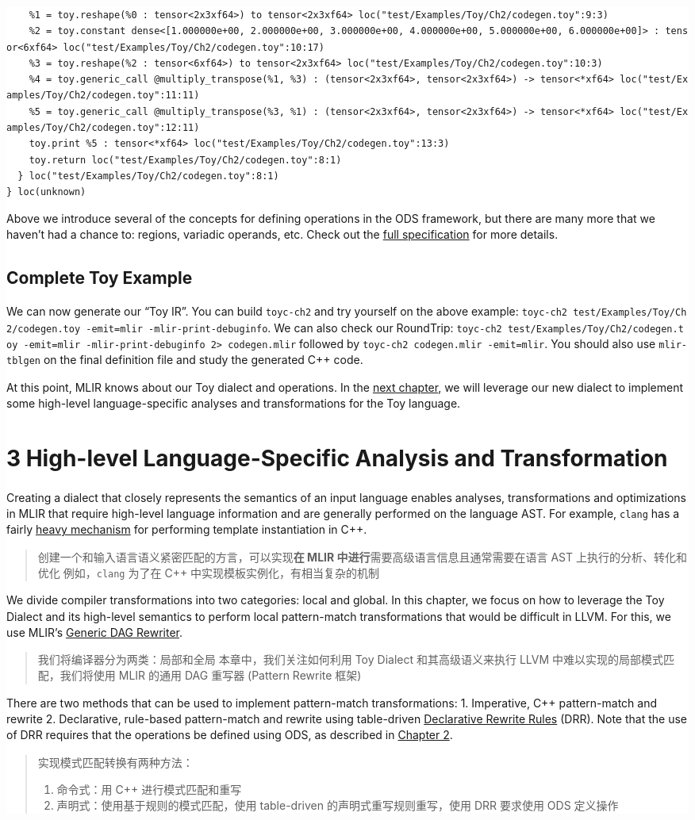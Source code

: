 ```mlir
    %1 = toy.reshape(%0 : tensor<2x3xf64>) to tensor<2x3xf64> loc("test/Examples/Toy/Ch2/codegen.toy":9:3)
    %2 = toy.constant dense<[1.000000e+00, 2.000000e+00, 3.000000e+00, 4.000000e+00, 5.000000e+00, 6.000000e+00]> : tensor<6xf64> loc("test/Examples/Toy/Ch2/codegen.toy":10:17)
    %3 = toy.reshape(%2 : tensor<6xf64>) to tensor<2x3xf64> loc("test/Examples/Toy/Ch2/codegen.toy":10:3)
    %4 = toy.generic_call @multiply_transpose(%1, %3) : (tensor<2x3xf64>, tensor<2x3xf64>) -> tensor<*xf64> loc("test/Examples/Toy/Ch2/codegen.toy":11:11)
    %5 = toy.generic_call @multiply_transpose(%3, %1) : (tensor<2x3xf64>, tensor<2x3xf64>) -> tensor<*xf64> loc("test/Examples/Toy/Ch2/codegen.toy":12:11)
    toy.print %5 : tensor<*xf64> loc("test/Examples/Toy/Ch2/codegen.toy":13:3)
    toy.return loc("test/Examples/Toy/Ch2/codegen.toy":8:1)
  } loc("test/Examples/Toy/Ch2/codegen.toy":8:1)
} loc(unknown)
```

Above we introduce several of the concepts for defining operations in the ODS framework, but there are many more that we haven’t had a chance to: regions, variadic operands, etc. Check out the [full specification](https://mlir.llvm.org/docs/DefiningDialects/Operations/) for more details.

## Complete Toy Example 
We can now generate our “Toy IR”. You can build `toyc-ch2` and try yourself on the above example: `toyc-ch2 test/Examples/Toy/Ch2/codegen.toy -emit=mlir -mlir-print-debuginfo`. We can also check our RoundTrip: `toyc-ch2 test/Examples/Toy/Ch2/codegen.toy -emit=mlir -mlir-print-debuginfo 2> codegen.mlir` followed by `toyc-ch2 codegen.mlir -emit=mlir`. You should also use `mlir-tblgen` on the final definition file and study the generated C++ code.

At this point, MLIR knows about our Toy dialect and operations. In the [next chapter](https://mlir.llvm.org/docs/Tutorials/Toy/Ch-3/), we will leverage our new dialect to implement some high-level language-specific analyses and transformations for the Toy language.

# 3 High-level Language-Specific Analysis and Transformation
Creating a dialect that closely represents the semantics of an input language enables analyses, transformations and optimizations in MLIR that require high-level language information and are generally performed on the language AST. For example, `clang` has a fairly [heavy mechanism](https://clang.llvm.org/doxygen/classclang_1_1TreeTransform.html) for performing template instantiation in C++.
>  创建一个和输入语言语义紧密匹配的方言，可以实现**在 MLIR 中进行**需要高级语言信息且通常需要在语言 AST 上执行的分析、转化和优化
>  例如，`clang` 为了在 C++ 中实现模板实例化，有相当复杂的机制

We divide compiler transformations into two categories: local and global. In this chapter, we focus on how to leverage the Toy Dialect and its high-level semantics to perform local pattern-match transformations that would be difficult in LLVM. For this, we use MLIR’s [Generic DAG Rewriter](https://mlir.llvm.org/docs/PatternRewriter/).
>  我们将编译器分为两类：局部和全局
>  本章中，我们关注如何利用 Toy Dialect 和其高级语义来执行 LLVM 中难以实现的局部模式匹配，我们将使用 MLIR 的通用 DAG 重写器 (Pattern Rewrite 框架)

There are two methods that can be used to implement pattern-match transformations: 1. Imperative, C++ pattern-match and rewrite 2. Declarative, rule-based pattern-match and rewrite using table-driven [Declarative Rewrite Rules](https://mlir.llvm.org/docs/DeclarativeRewrites/) (DRR). Note that the use of DRR requires that the operations be defined using ODS, as described in [Chapter 2](https://mlir.llvm.org/docs/Tutorials/Toy/Ch-2/).
>  实现模式匹配转换有两种方法：
>  1. 命令式：用 C++ 进行模式匹配和重写
>  2. 声明式：使用基于规则的模式匹配，使用 table-driven 的声明式重写规则重写，使用 DRR 要求使用 ODS 定义操作
